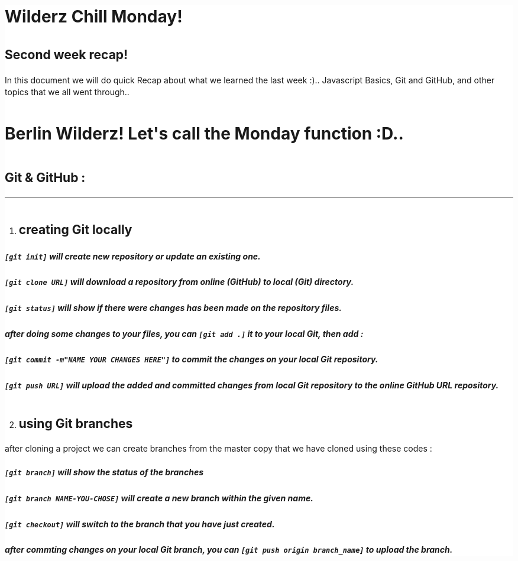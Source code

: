 # Wilderz Chill Monday!  
## Second week recap!
In this document we will do quick Recap about what we learned the last week :).. Javascript Basics, Git and GitHub, and other topics that we all went through.. 
# Berlin Wilderz! Let's call the Monday function :D..


#
#


## Git & GitHub :
___
#
#

1. ## creating Git locally
##### `[git init]`  will create new repository or update an existing one.
##### `[git clone URL]` will download a repository from online (GitHub) to local (Git) directory.
##### `[git status]` will show if there were changes has been made on the repository files.
#####  after doing some changes to your files, you can `[git add .]` it to your local Git, then add :
##### `[git commit -m"NAME YOUR CHANGES HERE"]` to commit the changes on your local Git repository.
##### `[git push URL]` will upload the added and committed changes from local Git repository to the online GitHub URL repository.
#
#

2. ## using Git branches

after cloning a project we can create branches from the master copy that we have cloned using these codes :
##### `[git branch]`  will show the status of the branches
##### `[git branch NAME-YOU-CHOSE]` will create a new branch within the given name.
##### `[git checkout]` will switch to the branch that you have just created.
#####  after commting changes on your local Git branch, you can `[git push origin branch_name]` to upload the branch.
#
#
